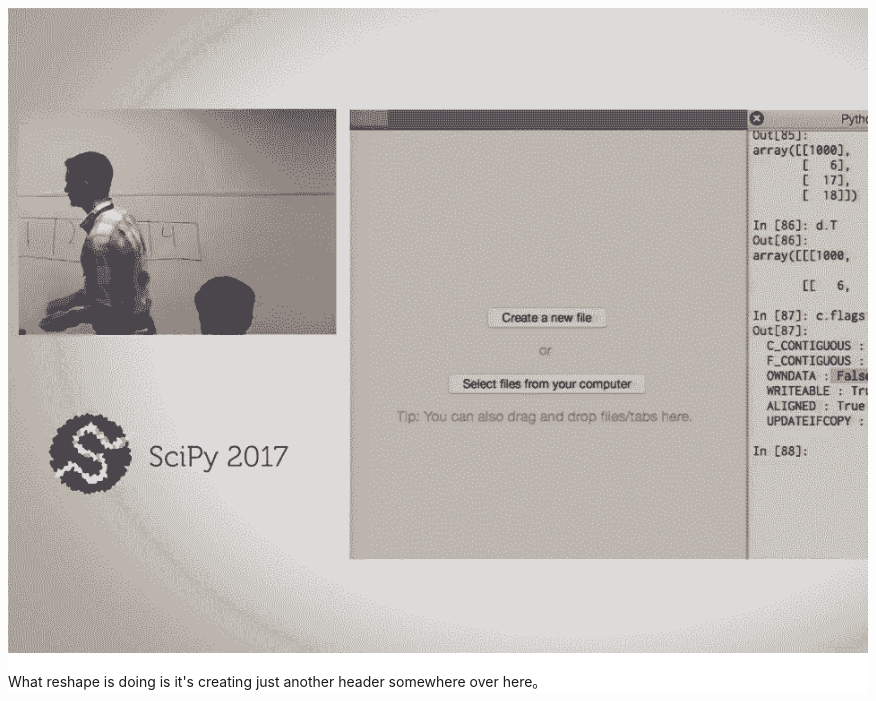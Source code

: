 ![](img/9e8acb55f096297e396601a0d7edd911_207.png)

 What reshape is doing is it's creating just another header somewhere over here。


